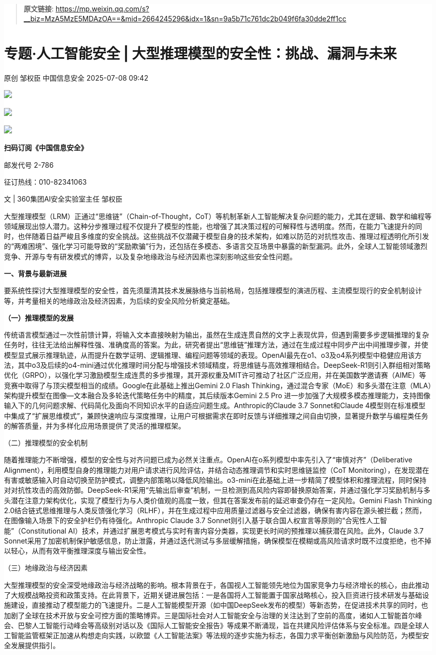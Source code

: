 > **原文链接**: https://mp.weixin.qq.com/s?__biz=MzA5MzE5MDAzOA==&mid=2664245296&idx=1&sn=9a5b71c761dc2b049f6fa30dde2ff1cc

#  专题·人工智能安全 | 大型推理模型的安全性：挑战、漏洞与未来  
原创 邹权臣  中国信息安全   2025-07-08 09:42  
  
![](https://mmbiz.qpic.cn/sz_mmbiz_gif/1brjUjbpg5xaoayXTbcx8bfUmnJDXRkftmUln18OY6ULHbMmzNqdGKQVpR9nBv1mFvRY2iaG6LQ1SZWhamSm6FQ/640?wx_fmt=gif&from=appmsg "")  
  
![](https://mmbiz.qpic.cn/sz_mmbiz_png/1brjUjbpg5xaoayXTbcx8bfUmnJDXRkfre7DKoL9XrALoEOpmSkn9Y1KTIErEHICM3lURiaic5G0ZzibmWiaT05YFg/640?wx_fmt=png&from=appmsg "")  
  
![](https://mmbiz.qpic.cn/sz_mmbiz_gif/1brjUjbpg5xaoayXTbcx8bfUmnJDXRkftmUln18OY6ULHbMmzNqdGKQVpR9nBv1mFvRY2iaG6LQ1SZWhamSm6FQ/640?wx_fmt=gif&from=appmsg "")  
  
**扫码订阅《中国信息安全》**  
  
  
邮发代号 2-786  
  
征订热线：010-82341063  
  
  
  
文 | 360集团AI安全实验室主任 邹权臣  
  
大型推理模型（LRM）正通过“思维链”（Chain-of-Thought，CoT）等机制革新人工智能解决复杂问题的能力，尤其在逻辑、数学和编程等领域展现出惊人潜力。这种分步推理过程不仅提升了模型的性能，也增强了其决策过程的可解释性与透明度。然而，在能力飞速提升的同时，也伴随着日益严峻且多维度的安全挑战。这些挑战不仅潜藏于模型自身的技术架构，如难以防范的对抗性攻击、推理过程透明化所引发的“两难困境”、强化学习可能导致的“奖励欺骗”行为，还包括在多模态、多语言交互场景中暴露的新型漏洞。此外，全球人工智能领域激烈竞争、开源与专有研发模式的博弈，以及复杂地缘政治与经济因素也深刻影响这些安全性问题。  
  
  
**一、背景与最新进展**  
  
  
要系统性探讨大型推理模型的安全性，首先须厘清其技术发展脉络与当前格局，包括推理模型的演进历程、主流模型现行的安全机制设计等，并考量相关的地缘政治及经济因素，为后续的安全风险分析奠定基础。  
  
**（一）推理模型的发展**  
  
传统语言模型通过一次性前馈计算，将输入文本直接映射为输出，虽然在生成连贯自然的文字上表现优异，但遇到需要多步逻辑推理的复杂任务时，往往无法给出解释性强、准确度高的答案。为此，研究者提出“思维链”推理方法，通过在生成过程中同步产出中间推理步骤，并使模型显式展示推理轨迹，从而提升在数学证明、逻辑推理、编程问题等领域的表现。OpenAI最先在o1、o3及o4系列模型中稳健应用该方法，其中o3及后续的o4-mini通过优化推理时间分配与增强技术领域精度，将思维链与高效推理相结合。DeepSeek-R1则引入群组相对策略优化（GRPO），以强化学习激励模型生成连贯的多步推理，其开源权重及MIT许可推动了社区广泛应用，并在美国数学邀请赛（AIME）等竞赛中取得了与顶尖模型相当的成绩。Google在此基础上推出Gemini 2.0 Flash Thinking，通过混合专家（MoE）和多头潜在注意（MLA）架构提升模型在图像—文本融合及多轮迭代策略任务中的精度，其后续版本Gemini 2.5 Pro 进一步加强了大规模多模态推理能力，支持图像输入下的几何问题求解、代码简化及面向不同知识水平的自适应问题生成。Anthropic的Claude 3.7 Sonnet和Claude 4模型则在标准模型中集成了“扩展思维模式”，兼顾快速响应与深度推理，让用户可根据需求在即时反馈与详细推理之间自由切换，显著提升数学与编程类任务的解答质量，并为多样化应用场景提供了灵活的推理框架。  
  
（二）推理模型的安全机制  
  
随着推理能力不断增强，模型的安全性与对齐问题已成为必然关注重点。OpenAI在o系列模型中率先引入了“审慎对齐”（Deliberative Alignment），利用模型自身的推理能力对用户请求进行风险评估，并结合动态推理调节和实时思维链监控（CoT Monitoring），在发现潜在有害或敏感输入时自动切换至防护模式，调整内部策略以降低风险输出。o3-mini在此基础上进一步精简了模型体积和推理流程，同时保持对对抗性攻击的高效防御。DeepSeek-R1采用“先输出后审查”机制，一旦检测到高风险内容即替换原始答案，并通过强化学习奖励机制与多头潜在注意力架构优化，实现了模型行为与人类价值观的高度一致，但其在答案发布前的延迟审查仍存在一定风险。Gemini Flash Thinking 2.0结合链式思维推理与人类反馈强化学习（RLHF），并在生成过程中应用质量过滤器与安全过滤器，确保有害内容在源头被拦截；然而，在图像输入场景下的安全护栏仍有待强化。Anthropic Claude 3.7 Sonnet则引入基于联合国人权宣言等原则的“合宪性人工智能”（Constitutional AI）技术，并通过扩展思考模式与实时有害内容分类器，实现更长时间的预推理以捕获潜在风险。此外，Claude 3.7 Sonnet采用了加密机制保护敏感信息，防止泄露，并通过迭代测试与多层缓解措施，确保模型在模糊或高风险请求时既不过度拒绝，也不掉以轻心，从而有效平衡推理深度与输出安全性。  
  
（三）地缘政治与经济因素  
  
大型推理模型的安全深受地缘政治与经济战略的影响。根本背景在于，各国视人工智能领先地位为国家竞争力与经济增长的核心，由此推动了大规模战略投资和政策支持。在此背景下，近期关键进展包括：一是各国将人工智能置于国家战略核心，投入巨资进行技术研发与基础设施建设，直接推动了模型能力的飞速提升。二是人工智能模型开源（如中国DeepSeek发布的模型）等新态势，在促进技术共享的同时，也加剧了全球在技术开放与安全可控方面的策略博弈。三是国际社会对人工智能安全与治理的关注达到了空前的高度，诸如人工智能首尔峰会、巴黎人工智能行动峰会等高级别对话以及《国际人工智能安全报告》等成果不断涌现，旨在共建风险评估体系与安全标准。四是全球人工智能监管框架正加速从构想走向实践，以欧盟《人工智能法案》等法规的逐步实施为标志，各国力求平衡创新激励与风险防范，为模型安全发展提供指引。  
  
